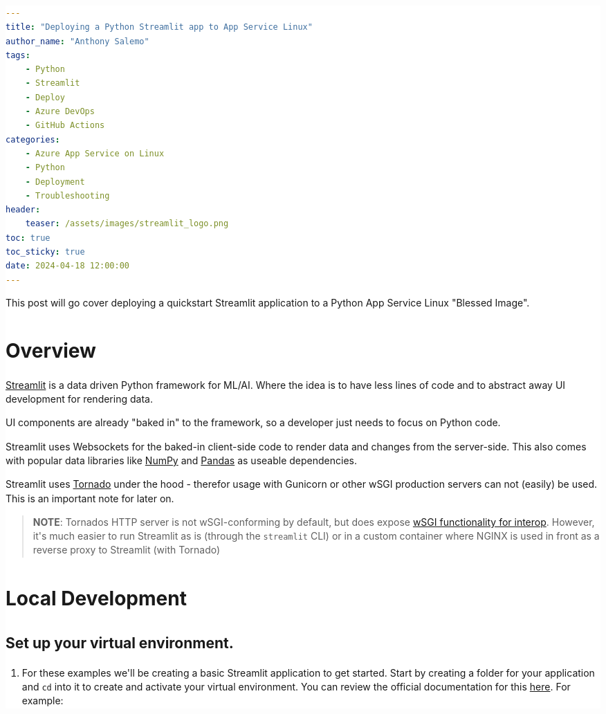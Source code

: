 ```yaml
---
title: "Deploying a Python Streamlit app to App Service Linux"
author_name: "Anthony Salemo"
tags:
    - Python
    - Streamlit
    - Deploy
    - Azure DevOps
    - GitHub Actions
categories:
    - Azure App Service on Linux
    - Python
    - Deployment 
    - Troubleshooting
header:
    teaser: /assets/images/streamlit_logo.png
toc: true
toc_sticky: true
date: 2024-04-18 12:00:00
---
```


This post will go cover deploying a quickstart Streamlit application to a Python App Service Linux "Blessed Image".

# Overview
[Streamlit](https://docs.streamlit.io/) is a data driven Python framework for ML/AI. Where the idea is to have less lines of code and to abstract away UI development for rendering data. 

UI components are already "baked in" to the framework, so a developer just needs to focus on Python code. 

Streamlit uses Websockets for the baked-in client-side code to render data and changes from the server-side. This also comes with popular data libraries like [NumPy](https://numpy.org/) and [Pandas](https://pandas.pydata.org/) as useable dependencies.

Streamlit uses [Tornado](https://www.tornadoweb.org/en/stable/) under the hood - therefor usage with Gunicorn or other wSGI production servers can not (easily) be used. This is an important note for later on.

> **NOTE**: Tornados HTTP server is not wSGI-conforming by default, but does expose [wSGI functionality for interop](https://www.tornadoweb.org/en/stable/wsgi.html). However, it's much easier to run Streamlit as is (through the `streamlit` CLI) or in a custom container where NGINX is used in front as a reverse proxy to Streamlit (with Tornado)

# Local Development 

## Set up your virtual environment.

1. For these examples we'll be creating a basic Streamlit application to get started. Start by creating a folder for your application and `cd` into it to create and activate your virtual environment. You can review the official documentation for this [here](https://docs.python.org/3/library/venv.html). For example:
